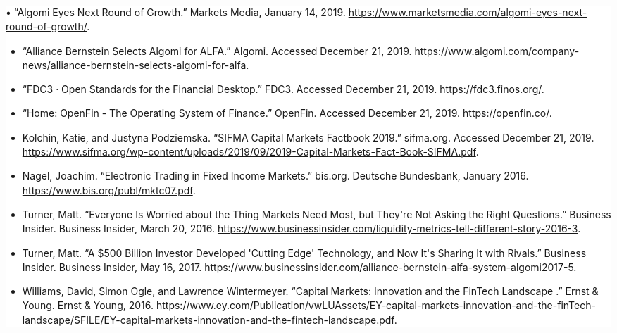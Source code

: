 •	“Algomi Eyes Next Round of Growth.” Markets Media, January 14, 2019. https://www.marketsmedia.com/algomi-eyes-next-round-of-growth/.

* “Alliance Bernstein Selects Algomi for ALFA.” Algomi. Accessed December 21, 2019. https://www.algomi.com/company-news/alliance-bernstein-selects-algomi-for-alfa.

* “FDC3 · Open Standards for the Financial Desktop.” FDC3. Accessed December 21, 2019. https://fdc3.finos.org/.

* “Home: OpenFin - The Operating System of Finance.” OpenFin. Accessed December 21, 2019. https://openfin.co/.

* Kolchin, Katie, and Justyna Podziemska. “SIFMA Capital Markets Factbook 2019.” sifma.org. Accessed December 21, 2019. https://www.sifma.org/wp-content/uploads/2019/09/2019-Capital-Markets-Fact-Book-SIFMA.pdf.

* Nagel, Joachim. “Electronic Trading in Fixed Income Markets.” bis.org. Deutsche Bundesbank, January 2016. https://www.bis.org/publ/mktc07.pdf.

* Turner, Matt. “Everyone Is Worried about the Thing Markets Need Most, but They're Not Asking the Right Questions.” Business Insider. Business Insider, March 20, 2016. https://www.businessinsider.com/liquidity-metrics-tell-different-story-2016-3.

* Turner, Matt. “A $500 Billion Investor Developed 'Cutting Edge' Technology, and Now It's Sharing It with Rivals.” Business Insider. Business Insider, May 16, 2017. https://www.businessinsider.com/alliance-bernstein-alfa-system-algomi2017-5.

* Williams, David, Simon Ogle, and Lawrence Wintermeyer. “Capital Markets: Innovation and the FinTech Landscape .” Ernst & Young. Ernst & Young, 2016. https://www.ey.com/Publication/vwLUAssets/EY-capital-markets-innovation-and-the-finTech-landscape/$FILE/EY-capital-markets-innovation-and-the-fintech-landscape.pdf.

